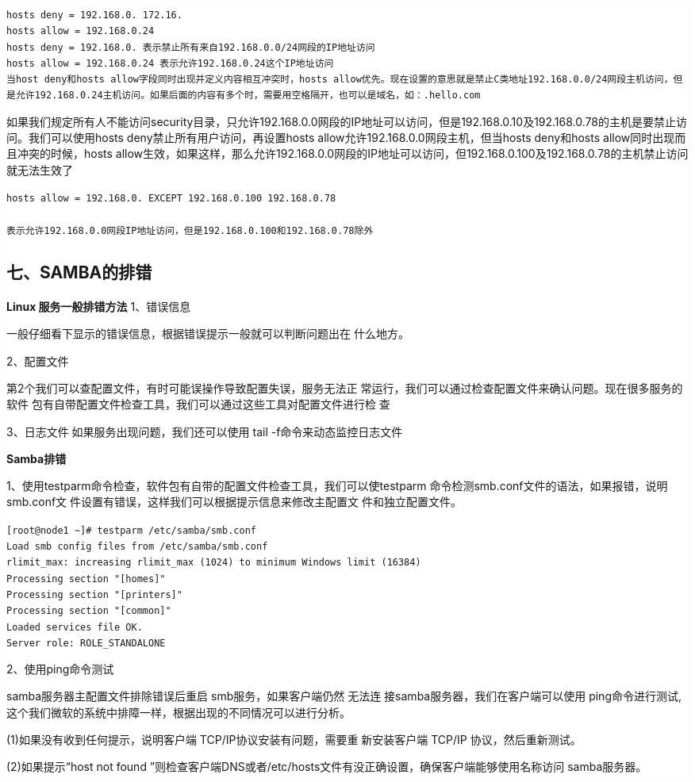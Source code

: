 ```
hosts deny = 192.168.0. 172.16.
hosts allow = 192.168.0.24
hosts deny = 192.168.0. 表示禁止所有来自192.168.0.0/24网段的IP地址访问 
hosts allow = 192.168.0.24 表示允许192.168.0.24这个IP地址访问 
当host deny和hosts allow字段同时出现并定义内容相互冲突时，hosts allow优先。现在设置的意思就是禁止C类地址192.168.0.0/24网段主机访问，但是允许192.168.0.24主机访问。如果后面的内容有多个时，需要用空格隔开，也可以是域名，如：.hello.com
```

如果我们规定所有人不能访问security目录，只允许192.168.0.0网段的IP地址可以访问，但是192.168.0.10及192.168.0.78的主机是要禁止访问。我们可以使用hosts deny禁止所有用户访问，再设置hosts allow允许192.168.0.0网段主机，但当hosts deny和hosts allow同时出现而且冲突的时候，hosts allow生效，如果这样，那么允许192.168.0.0网段的IP地址可以访问，但192.168.0.100及192.168.0.78的主机禁止访问就无法生效了

```
hosts allow = 192.168.0. EXCEPT 192.168.0.100 192.168.0.78 

表示允许192.168.0.0网段IP地址访问，但是192.168.0.100和192.168.0.78除外
```

## 七、SAMBA的排错

**Linux 服务一般排错方法**
1、错误信息

一般仔细看下显示的错误信息，根据错误提示一般就可以判断问题出在 什么地方。

2、配置文件

第2个我们可以查配置文件，有时可能误操作导致配置失误，服务无法正 常运行，我们可以通过检查配置文件来确认问题。现在很多服务的软件 包有自带配置文件检查工具，我们可以通过这些工具对配置文件进行检 查

3、日志文件
如果服务出现问题，我们还可以使用 tail -f命令来动态监控日志文件

**Samba排错**

1、使用testparm命令检查，软件包有自带的配置文件检查工具，我们可以使testparm 命令检测smb.conf文件的语法，如果报错，说明smb.conf文 件设置有错误，这样我们可以根据提示信息来修改主配置文 件和独立配置文件。

```
[root@node1 ~]# testparm /etc/samba/smb.conf
Load smb config files from /etc/samba/smb.conf
rlimit_max: increasing rlimit_max (1024) to minimum Windows limit (16384)
Processing section "[homes]"
Processing section "[printers]"
Processing section "[common]"
Loaded services file OK.
Server role: ROLE_STANDALONE
```

2、使用ping命令测试

samba服务器主配置文件排除错误后重启 smb服务，如果客户端仍然 无法连 接samba服务器，我们在客户端可以使用 ping命令进行测试,这个我们微软的系统中排障一样，根据出现的不同情况可以进行分析。

(1)如果没有收到任何提示，说明客户端 TCP/IP协议安装有问题，需要重 新安装客户端 TCP/IP 协议，然后重新测试。

(2)如果提示“host not found ”则检查客户端DNS或者/etc/hosts文件有没正确设置，确保客户端能够使用名称访问 samba服务器。
